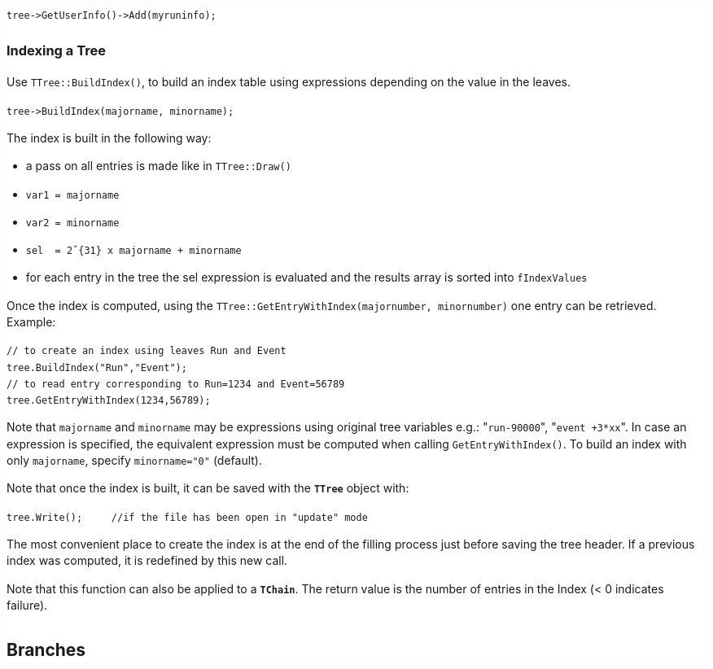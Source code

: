 ``` {.cpp}
tree->GetUserInfo()->Add(myruninfo);
```

### Indexing a Tree


Use `TTree::BuildIndex()`, to build an index table using expressions
depending on the value in the leaves.

``` {.cpp}
tree->BuildIndex(majorname, minorname);
```

The index is built in the following way:

-   a pass on all entries is made like in `TTree::Draw()`

-   `var1 = majorname`

-   `var2 = minorname`

-   `sel  = 2ˆ{31} x majorname + minorname`

-   for each entry in the tree the sel expression is evaluated and the
    results array is sorted into `fIndexValues`

Once the index is computed, using the
`TTree::GetEntryWithIndex(majornumber, minornumber)` one entry can be
retrieved. Example:

``` {.cpp}
// to create an index using leaves Run and Event
tree.BuildIndex("Run","Event");
// to read entry corresponding to Run=1234 and Event=56789
tree.GetEntryWithIndex(1234,56789);
```

Note that `majorname` and `minorname` may be expressions using original
tree variables e.g.: "`run-90000`", "`event +3*xx`". In case an
expression is specified, the equivalent expression must be computed when
calling `GetEntryWithIndex()`. To build an index with only `majorname`,
specify `minorname="0"` (default).

Note that once the index is built, it can be saved with the **`TTree`**
object with:

``` {.cpp}
tree.Write();     //if the file has been open in "update" mode
```

The most convenient place to create the index is at the end of the
filling process just before saving the tree header. If a previous index
was computed, it is redefined by this new call.

Note that this function can also be applied to a **`TChain`**. The
return value is the number of entries in the Index (\< 0 indicates
failure).

## Branches
